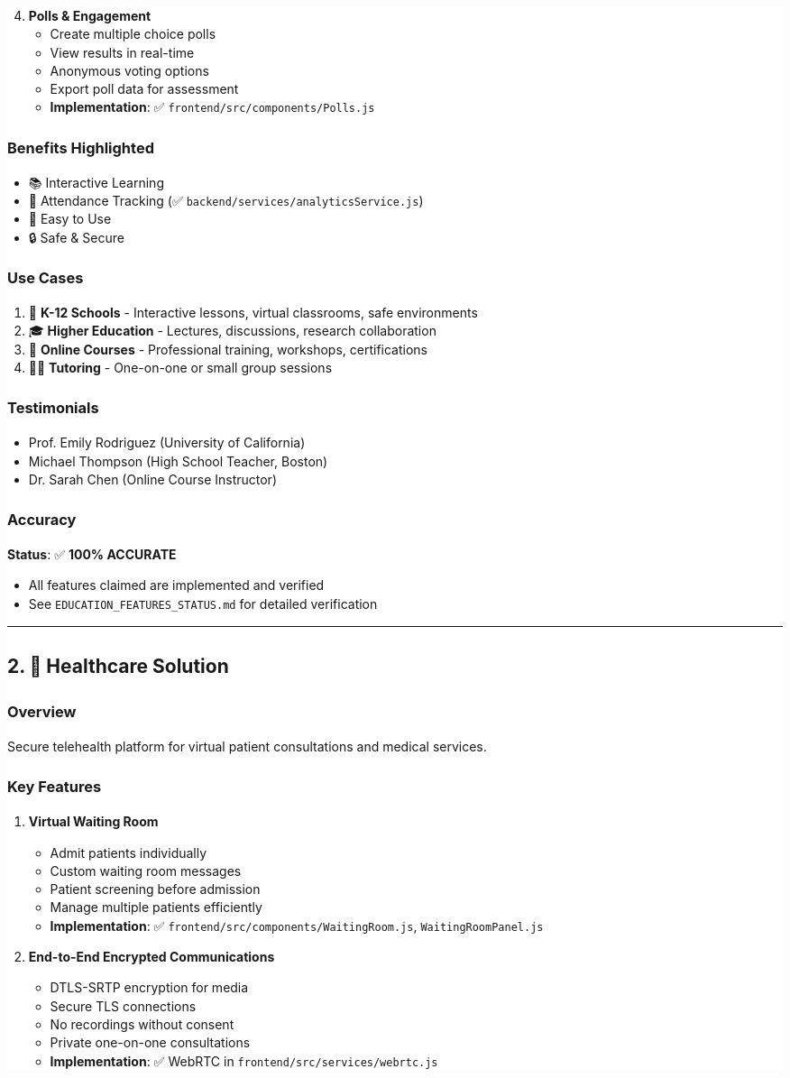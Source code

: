 4. **Polls & Engagement**
   - Create multiple choice polls
   - View results in real-time
   - Anonymous voting options
   - Export poll data for assessment
   - **Implementation**: ✅ `frontend/src/components/Polls.js`

### Benefits Highlighted
- 📚 Interactive Learning
- 👥 Attendance Tracking (✅ `backend/services/analyticsService.js`)
- 🎯 Easy to Use
- 🔒 Safe & Secure

### Use Cases
1. 🏫 **K-12 Schools** - Interactive lessons, virtual classrooms, safe environments
2. 🎓 **Higher Education** - Lectures, discussions, research collaboration
3. 📖 **Online Courses** - Professional training, workshops, certifications
4. 👨‍🏫 **Tutoring** - One-on-one or small group sessions

### Testimonials
- Prof. Emily Rodriguez (University of California)
- Michael Thompson (High School Teacher, Boston)
- Dr. Sarah Chen (Online Course Instructor)

### Accuracy
**Status**: ✅ **100% ACCURATE**
- All features claimed are implemented and verified
- See `EDUCATION_FEATURES_STATUS.md` for detailed verification

---

## 2. 🏥 Healthcare Solution

### Overview
Secure telehealth platform for virtual patient consultations and medical services.

### Key Features
1. **Virtual Waiting Room**
   - Admit patients individually
   - Custom waiting room messages
   - Patient screening before admission
   - Manage multiple patients efficiently
   - **Implementation**: ✅ `frontend/src/components/WaitingRoom.js`, `WaitingRoomPanel.js`

2. **End-to-End Encrypted Communications**
   - DTLS-SRTP encryption for media
   - Secure TLS connections
   - No recordings without consent
   - Private one-on-one consultations
   - **Implementation**: ✅ WebRTC in `frontend/src/services/webrtc.js`
